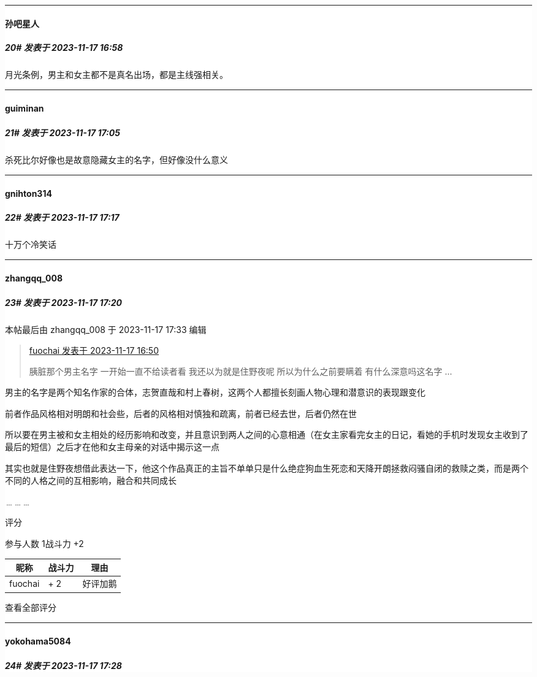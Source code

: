 *****

####  孙吧星人  
##### 20#       发表于 2023-11-17 16:58

月光条例，男主和女主都不是真名出场，都是主线强相关。

*****

####  guiminan  
##### 21#       发表于 2023-11-17 17:05

杀死比尔好像也是故意隐藏女主的名字，但好像没什么意义

*****

####  gnihton314  
##### 22#       发表于 2023-11-17 17:17

十万个冷笑话

*****

####  zhangqq_008  
##### 23#       发表于 2023-11-17 17:20

 本帖最后由 zhangqq_008 于 2023-11-17 17:33 编辑 
<blockquote><a href="httphttps://bbs.saraba1st.com/2b/forum.php?mod=redirect&amp;goto=findpost&amp;pid=63067355&amp;ptid=2161086" target="_blank">fuochai 发表于 2023-11-17 16:50</a>

胰脏那个男主名字 一开始一直不给读者看 我还以为就是住野夜呢 所以为什么之前要瞒着 有什么深意吗这名字 ...</blockquote>
男主的名字是两个知名作家的合体，志贺直哉和村上春树，这两个人都擅长刻画人物心理和潜意识的表现跟变化

前者作品风格相对明朗和社会些，后者的风格相对慎独和疏离，前者已经去世，后者仍然在世

所以要在男主被和女主相处的经历影响和改变，并且意识到两人之间的心意相通（在女主家看完女主的日记，看她的手机时发现女主收到了最后的短信）之后才在他和女主母亲的对话中揭示这一点

其实也就是住野夜想借此表达一下，他这个作品真正的主旨不单单只是什么绝症狗血生死恋和天降开朗拯救闷骚自闭的救赎之类，而是两个不同的人格之间的互相影响，融合和共同成长

﹍﹍﹍

评分

 参与人数 1战斗力 +2

|昵称|战斗力|理由|
|----|---|---|
| fuochai| + 2|好评加鹅|

查看全部评分

*****

####  yokohama5084  
##### 24#       发表于 2023-11-17 17:28
